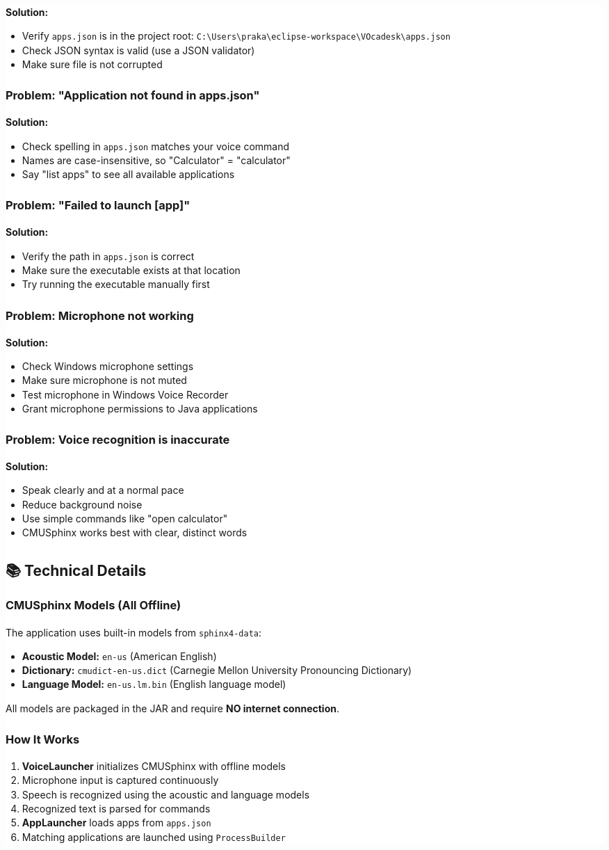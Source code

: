 **Solution:**
- Verify `apps.json` is in the project root: `C:\Users\praka\eclipse-workspace\VOcadesk\apps.json`
- Check JSON syntax is valid (use a JSON validator)
- Make sure file is not corrupted

### Problem: "Application not found in apps.json"

**Solution:**
- Check spelling in `apps.json` matches your voice command
- Names are case-insensitive, so "Calculator" = "calculator"
- Say "list apps" to see all available applications

### Problem: "Failed to launch [app]"

**Solution:**
- Verify the path in `apps.json` is correct
- Make sure the executable exists at that location
- Try running the executable manually first

### Problem: Microphone not working

**Solution:**
- Check Windows microphone settings
- Make sure microphone is not muted
- Test microphone in Windows Voice Recorder
- Grant microphone permissions to Java applications

### Problem: Voice recognition is inaccurate

**Solution:**
- Speak clearly and at a normal pace
- Reduce background noise
- Use simple commands like "open calculator"
- CMUSphinx works best with clear, distinct words

## 📚 Technical Details

### CMUSphinx Models (All Offline)

The application uses built-in models from `sphinx4-data`:

- **Acoustic Model:** `en-us` (American English)
- **Dictionary:** `cmudict-en-us.dict` (Carnegie Mellon University Pronouncing Dictionary)
- **Language Model:** `en-us.lm.bin` (English language model)

All models are packaged in the JAR and require **NO internet connection**.

### How It Works

1. **VoiceLauncher** initializes CMUSphinx with offline models
2. Microphone input is captured continuously
3. Speech is recognized using the acoustic and language models
4. Recognized text is parsed for commands
5. **AppLauncher** loads apps from `apps.json`
6. Matching applications are launched using `ProcessBuilder`
